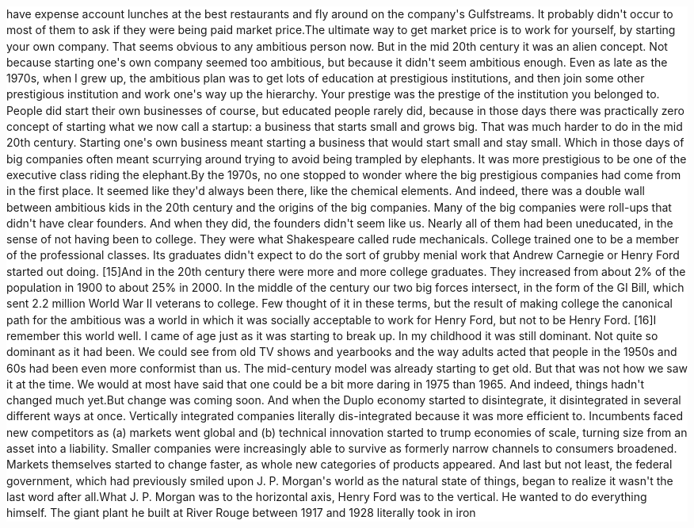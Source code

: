 have expense account lunches at the best restaurants and fly around
on the company's Gulfstreams.  It probably didn't occur to most of
them to ask if they were being paid market price.The ultimate way to get market price is to work for yourself, by
starting your own company.  That seems obvious to any ambitious
person now.  But in the mid 20th century it was an alien concept.
Not because starting one's own company seemed too ambitious, but
because it didn't seem ambitious enough. Even as late as the 1970s,
when I grew up, the ambitious plan was to get lots of education at
prestigious institutions, and then join some other prestigious
institution and work one's way up the hierarchy.  Your prestige was
the prestige of the institution you belonged to.  People did start
their own businesses of course, but educated people rarely did,
because in those days there was practically zero concept of starting
what we now call a startup: 
a business that starts small and grows
big.  That was much harder to do in the mid 20th century.  Starting
one's own business meant starting a business that would start small
and stay small. Which in those days of big companies often meant
scurrying around trying to avoid being trampled by elephants.  It
was more prestigious to be one of the executive class riding the
elephant.By the 1970s, no one stopped to wonder where the big prestigious
companies had come from in the first place.  It seemed like they'd
always been there, like the chemical elements.  And indeed, there
was a double wall between ambitious kids in the 20th century and
the origins of the big companies.  Many of the big companies were
roll-ups that didn't have clear founders.  And when they did, the
founders didn't seem like us.  Nearly all of them had been uneducated,
in the sense of not having been to college.  They were what Shakespeare
called rude mechanicals.  College trained one to be a member of the
professional classes.  Its graduates didn't expect to do the sort
of grubby menial work that Andrew Carnegie or Henry Ford started
out doing. 
[15]And in the 20th century there were more and more college graduates.
They increased from about 2% of the population in 1900 to about 25%
in 2000. In the middle of the century our two big forces intersect,
in the form of the GI Bill, which sent 2.2 million World War II
veterans to college.  Few thought of it in these terms, but the
result of making college the canonical path for the ambitious was
a world in which it was socially acceptable to work for Henry Ford,
but not to be Henry Ford.
[16]I remember this world well. I came of age just as it was starting
to break up. In my childhood it was still dominant. Not quite so
dominant as it had been.  We could see from old TV shows and yearbooks
and the way adults acted that people in the 1950s and 60s had been
even more conformist than us.  The mid-century model was already
starting to get old. But that was not how we saw it at the time.
We would at most have said that one could be a bit more daring in
1975 than 1965.  And indeed, things hadn't changed much yet.But change was coming soon. And when the Duplo economy started to
disintegrate, it disintegrated in several different ways at once.
Vertically integrated companies literally dis-integrated because
it was more efficient to.  Incumbents faced new competitors as (a)
markets went global and (b) technical innovation started to trump
economies of scale, turning size from an asset into a liability.
Smaller companies were increasingly able to survive as formerly
narrow channels to consumers broadened.  Markets themselves started
to change faster, as whole new categories of products appeared. And
last but not least, the federal government, which had previously
smiled upon J. P. Morgan's world as the natural state of things,
began to realize it wasn't the last word after all.What J. P. Morgan was to the horizontal axis, Henry Ford was to the
vertical.  He wanted to do everything himself. The giant plant he
built at River Rouge between 1917 and 1928 literally took in iron